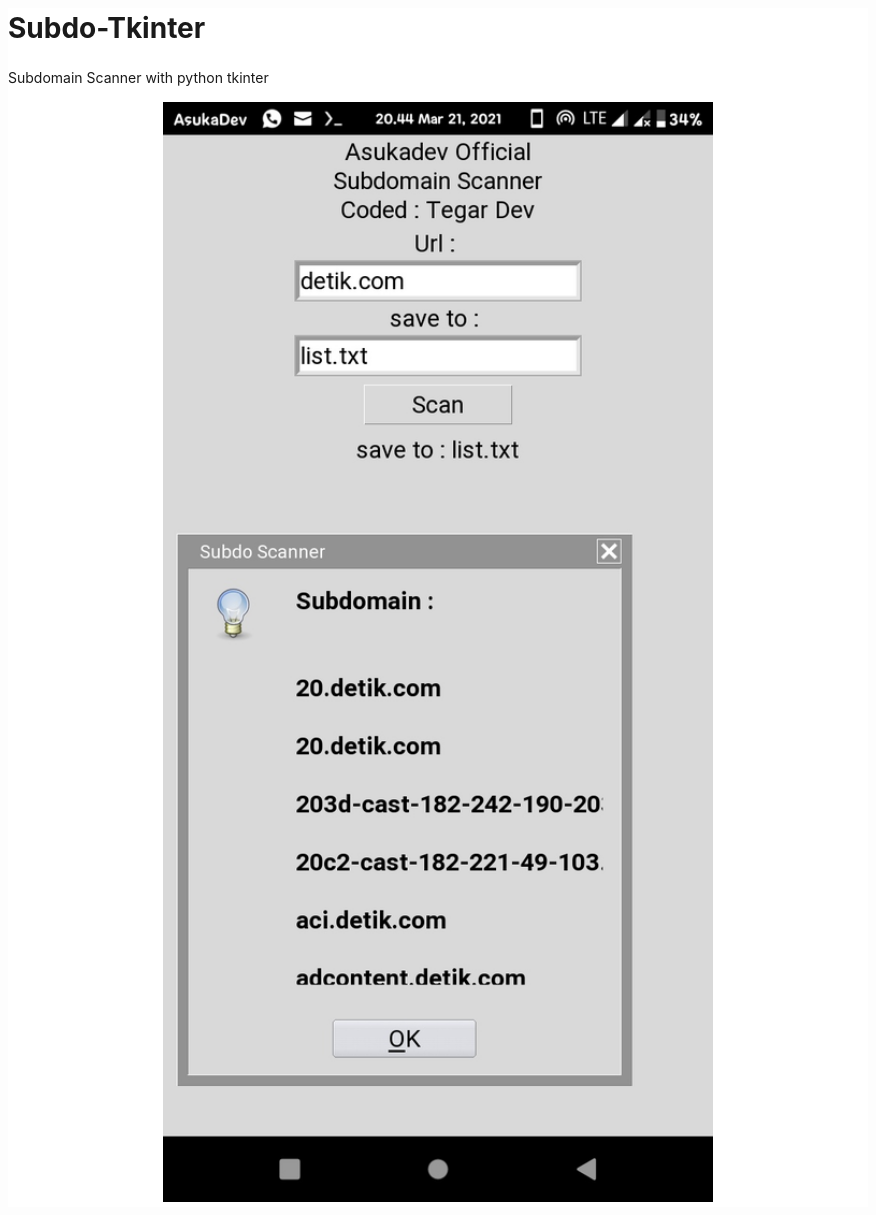 # Subdo-Tkinter
Subdomain Scanner with python tkinter


<p align="center">
  <a name="top" href="#octocat-hi-there-thanks-for-visiting-">
     <img alt="AsukaDev-Official/Subdo-Tkinter" height="60%" width="100%" src="Screenshot_20210321-204446876.jpg"/>